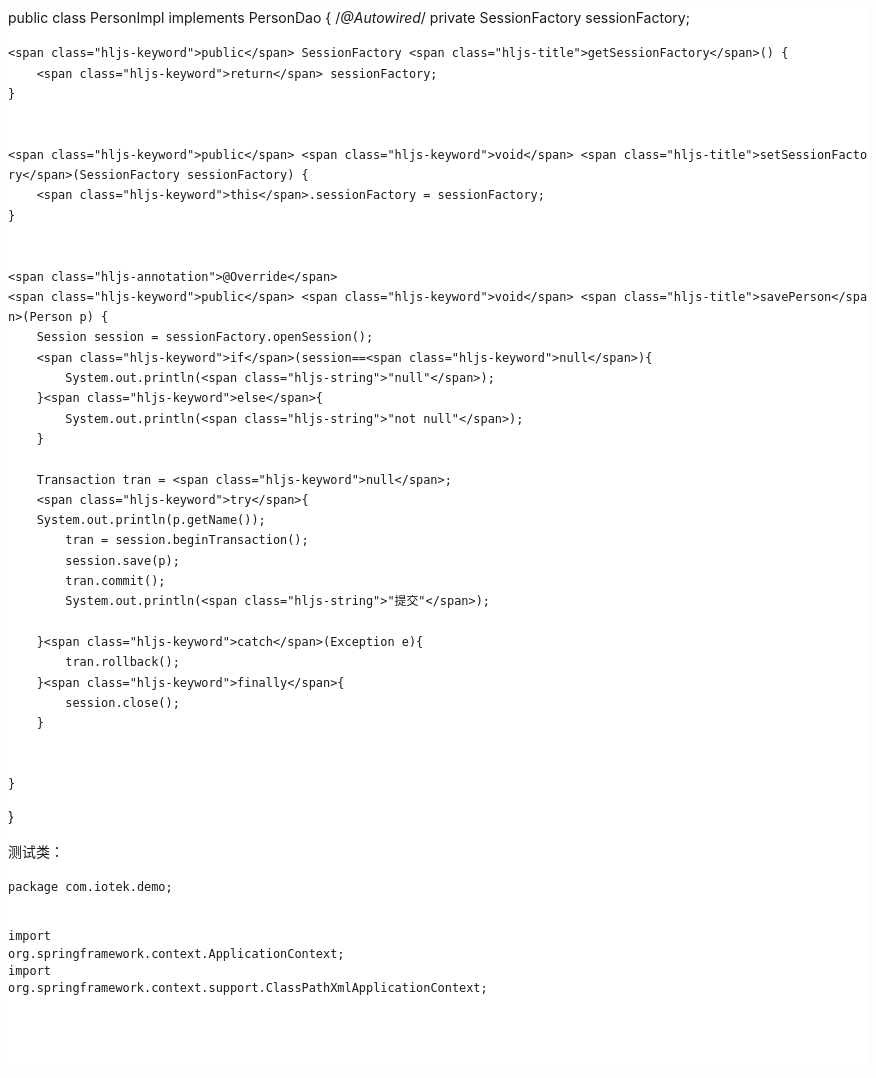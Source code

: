 <span class="hljs-keyword">public</span> <span class="hljs-class"><span class="hljs-keyword">class</span> <span class="hljs-title">PersonImpl</span> <span class="hljs-keyword">implements</span> <span class="hljs-title">PersonDao</span> {</span>
    <span class="hljs-comment">/*@Autowired*/</span>
    <span class="hljs-keyword">private</span> SessionFactory sessionFactory;


    <span class="hljs-keyword">public</span> SessionFactory <span class="hljs-title">getSessionFactory</span>() {
        <span class="hljs-keyword">return</span> sessionFactory;
    }


    <span class="hljs-keyword">public</span> <span class="hljs-keyword">void</span> <span class="hljs-title">setSessionFactory</span>(SessionFactory sessionFactory) {
        <span class="hljs-keyword">this</span>.sessionFactory = sessionFactory;
    }


    <span class="hljs-annotation">@Override</span>
    <span class="hljs-keyword">public</span> <span class="hljs-keyword">void</span> <span class="hljs-title">savePerson</span>(Person p) {
        Session session = sessionFactory.openSession();
        <span class="hljs-keyword">if</span>(session==<span class="hljs-keyword">null</span>){
            System.out.println(<span class="hljs-string">"null"</span>);
        }<span class="hljs-keyword">else</span>{
            System.out.println(<span class="hljs-string">"not null"</span>);
        }

        Transaction tran = <span class="hljs-keyword">null</span>;
        <span class="hljs-keyword">try</span>{
        System.out.println(p.getName());
            tran = session.beginTransaction();
            session.save(p);
            tran.commit();
            System.out.println(<span class="hljs-string">"提交"</span>);

        }<span class="hljs-keyword">catch</span>(Exception e){
            tran.rollback();
        }<span class="hljs-keyword">finally</span>{
            session.close();
        }


    }

}
</code></pre> 
 <p>测试类：</p> 
 <pre class="prettyprint"><code class=" hljs avrasm">package <span class="hljs-keyword">com</span><span class="hljs-preprocessor">.iotek</span><span class="hljs-preprocessor">.demo</span><span class="hljs-comment">;</span>

import org<span class="hljs-preprocessor">.springframework</span><span class="hljs-preprocessor">.context</span><span class="hljs-preprocessor">.ApplicationContext</span><span class="hljs-comment">;</span>
import org<span class="hljs-preprocessor">.springframework</span><span class="hljs-preprocessor">.context</span><span class="hljs-preprocessor">.support</span><span class="hljs-preprocessor">.ClassPathXmlApplicationContext</span><span class="hljs-comment">;</span>
